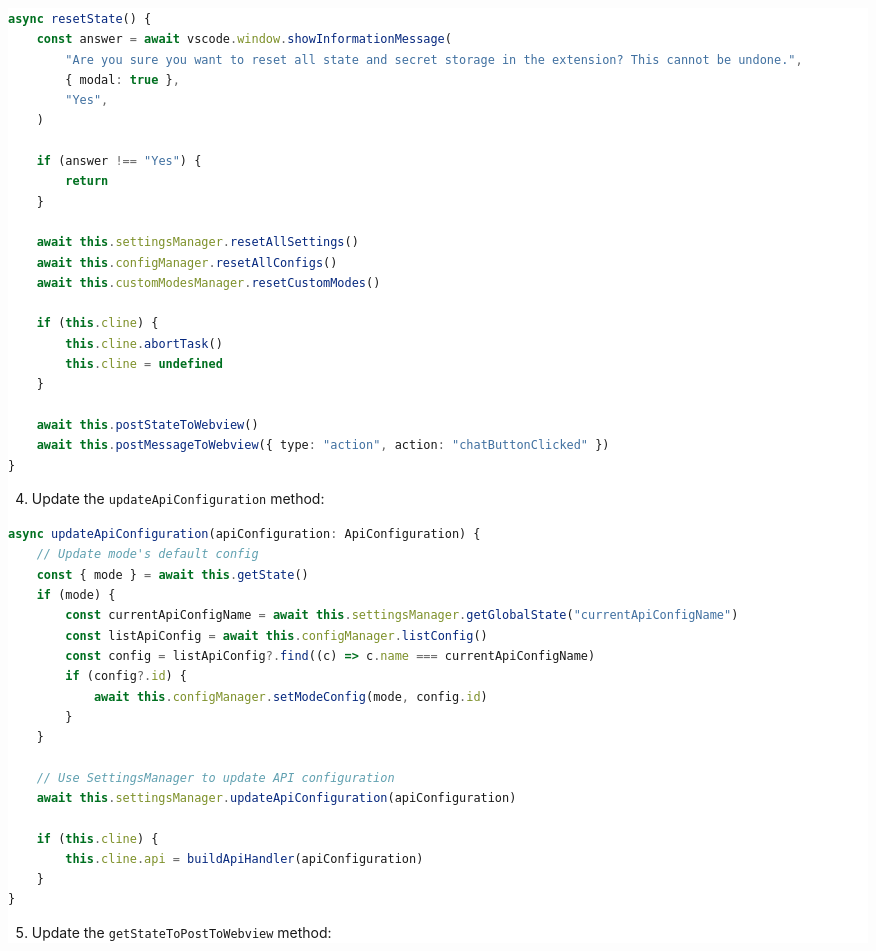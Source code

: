 ```typescript
async resetState() {
    const answer = await vscode.window.showInformationMessage(
        "Are you sure you want to reset all state and secret storage in the extension? This cannot be undone.",
        { modal: true },
        "Yes",
    )

    if (answer !== "Yes") {
        return
    }

    await this.settingsManager.resetAllSettings()
    await this.configManager.resetAllConfigs()
    await this.customModesManager.resetCustomModes()

    if (this.cline) {
        this.cline.abortTask()
        this.cline = undefined
    }

    await this.postStateToWebview()
    await this.postMessageToWebview({ type: "action", action: "chatButtonClicked" })
}
```

4. Update the `updateApiConfiguration` method:

```typescript
async updateApiConfiguration(apiConfiguration: ApiConfiguration) {
    // Update mode's default config
    const { mode } = await this.getState()
    if (mode) {
        const currentApiConfigName = await this.settingsManager.getGlobalState("currentApiConfigName")
        const listApiConfig = await this.configManager.listConfig()
        const config = listApiConfig?.find((c) => c.name === currentApiConfigName)
        if (config?.id) {
            await this.configManager.setModeConfig(mode, config.id)
        }
    }

    // Use SettingsManager to update API configuration
    await this.settingsManager.updateApiConfiguration(apiConfiguration)

    if (this.cline) {
        this.cline.api = buildApiHandler(apiConfiguration)
    }
}
```

5. Update the `getStateToPostToWebview` method:
